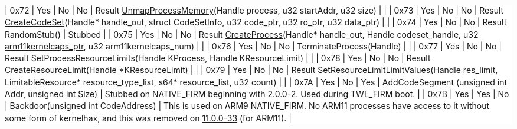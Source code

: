 | 0x72 | Yes      | No      | No       | Result [UnmapProcessMemory](Memory_Management#memory_mapping "wikilink")(Handle process, u32 startAddr, u32 size)                                                                                                                                                            |                                                                                                                                                                                                                                                   |
| 0x73 | Yes      | No      | No       | Result [CreateCodeSet](Multi-threading#createcodeset "wikilink")(Handle\* handle_out, struct CodeSetInfo, u32 code_ptr, u32 ro_ptr, u32 data_ptr)                                                                                                                            |                                                                                                                                                                                                                                                   |
| 0x74 | Yes      | No      | No       | Result RandomStub()                                                                                                                                                                                                                                                          | Stubbed                                                                                                                                                                                                                                           |
| 0x75 | Yes      | No      | No       | Result [CreateProcess](Multi-threading#createprocess "wikilink")(Handle\* handle_out, Handle codeset_handle, u32 [arm11kernelcaps_ptr](NCCH/Extended_Header#arm11_kernel_capabilities "wikilink"), u32 arm11kernelcaps_num)                                                  |                                                                                                                                                                                                                                                   |
| 0x76 | Yes      | No      | No       | TerminateProcess(Handle)                                                                                                                                                                                                                                                     |                                                                                                                                                                                                                                                   |
| 0x77 | Yes      | No      | No       | Result SetProcessResourceLimits(Handle KProcess, Handle KResourceLimit)                                                                                                                                                                                                      |                                                                                                                                                                                                                                                   |
| 0x78 | Yes      | No      | No       | Result CreateResourceLimit(Handle \*KResourceLimit)                                                                                                                                                                                                                          |                                                                                                                                                                                                                                                   |
| 0x79 | Yes      | No      | No       | Result SetResourceLimitLimitValues(Handle res_limit, LimitableResource\* resource_type_list, s64\* resource_list, u32 count)                                                                                                                                                 |                                                                                                                                                                                                                                                   |
| 0x7A | Yes      | No      | Yes      | AddCodeSegment (unsigned int Addr, unsigned int Size)                                                                                                                                                                                                                        | Stubbed on NATIVE_FIRM beginning with [2.0.0-2](2.0.0-2 "wikilink"). Used during TWL_FIRM boot.                                                                                                                                                   |
| 0x7B | Yes      | Yes     | No       | Backdoor(unsigned int CodeAddress)                                                                                                                                                                                                                                           | This is used on ARM9 NATIVE_FIRM. No ARM11 processes have access to it without some form of kernelhax, and this was removed on [11.0.0-33](11.0.0-33 "wikilink") (for ARM11).                                                                     |